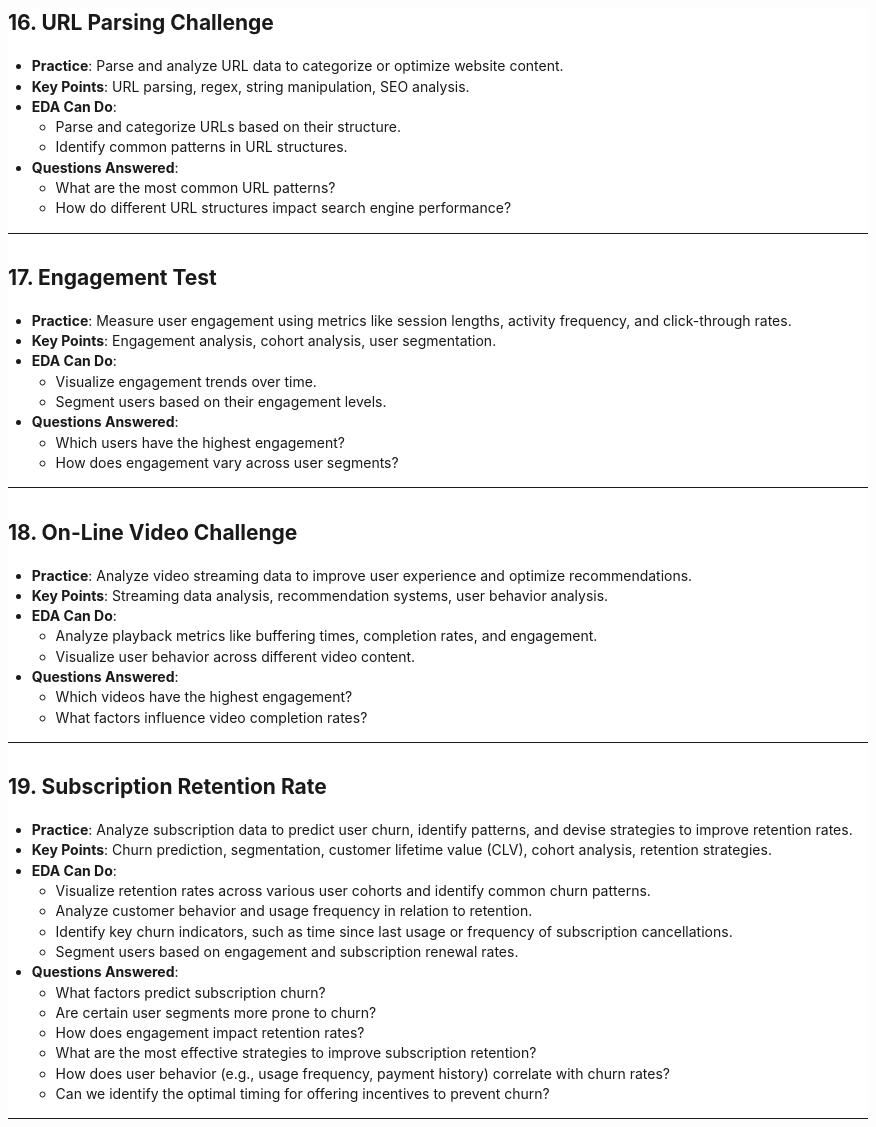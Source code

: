 
## 16. URL Parsing Challenge
- **Practice**: Parse and analyze URL data to categorize or optimize website content.
- **Key Points**: URL parsing, regex, string manipulation, SEO analysis.
- **EDA Can Do**: 
  - Parse and categorize URLs based on their structure.
  - Identify common patterns in URL structures.
- **Questions Answered**: 
  - What are the most common URL patterns?
  - How do different URL structures impact search engine performance?

---

## 17. Engagement Test
- **Practice**: Measure user engagement using metrics like session lengths, activity frequency, and click-through rates.
- **Key Points**: Engagement analysis, cohort analysis, user segmentation.
- **EDA Can Do**: 
  - Visualize engagement trends over time.
  - Segment users based on their engagement levels.
- **Questions Answered**: 
  - Which users have the highest engagement?
  - How does engagement vary across user segments?

---

## 18. On-Line Video Challenge
- **Practice**: Analyze video streaming data to improve user experience and optimize recommendations.
- **Key Points**: Streaming data analysis, recommendation systems, user behavior analysis.
- **EDA Can Do**: 
  - Analyze playback metrics like buffering times, completion rates, and engagement.
  - Visualize user behavior across different video content.
- **Questions Answered**: 
  - Which videos have the highest engagement?
  - What factors influence video completion rates?

---

## 19. Subscription Retention Rate

- **Practice**: Analyze subscription data to predict user churn, identify patterns, and devise strategies to improve retention rates.
- **Key Points**: Churn prediction, segmentation, customer lifetime value (CLV), cohort analysis, retention strategies.
- **EDA Can Do**:
  - Visualize retention rates across various user cohorts and identify common churn patterns.
  - Analyze customer behavior and usage frequency in relation to retention.
  - Identify key churn indicators, such as time since last usage or frequency of subscription cancellations.
  - Segment users based on engagement and subscription renewal rates.
- **Questions Answered**:
  - What factors predict subscription churn?
  - Are certain user segments more prone to churn?
  - How does engagement impact retention rates?
  - What are the most effective strategies to improve subscription retention?
  - How does user behavior (e.g., usage frequency, payment history) correlate with churn rates?
  - Can we identify the optimal timing for offering incentives to prevent churn?

---